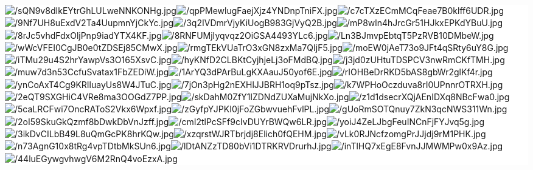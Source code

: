 <img src="https://image.tmdb.org/t/p/original/sQN9v8dIkEYtrGhLULweNNKONHg.jpg" alt="/sQN9v8dIkEYtrGhLULweNNKONHg.jpg" title="/sQN9v8dIkEYtrGhLULweNNKONHg.jpg"><img src="https://image.tmdb.org/t/p/original/qpPMewlugFaejXjz4YNDnpTniFX.jpg" alt="/qpPMewlugFaejXjz4YNDnpTniFX.jpg" title="/qpPMewlugFaejXjz4YNDnpTniFX.jpg"><img src="https://image.tmdb.org/t/p/original/c7cTXzECmMCqFeae7B0klff6UDR.jpg" alt="/c7cTXzECmMCqFeae7B0klff6UDR.jpg" title="/c7cTXzECmMCqFeae7B0klff6UDR.jpg"><img src="https://image.tmdb.org/t/p/original/9Nf7UH8uExdV2Ta4UupmnYjCkYc.jpg" alt="/9Nf7UH8uExdV2Ta4UupmnYjCkYc.jpg" title="/9Nf7UH8uExdV2Ta4UupmnYjCkYc.jpg"><img src="https://image.tmdb.org/t/p/original/3q2IVDmrVjyKiUogB983GjVyQ2B.jpg" alt="/3q2IVDmrVjyKiUogB983GjVyQ2B.jpg" title="/3q2IVDmrVjyKiUogB983GjVyQ2B.jpg"><img src="https://image.tmdb.org/t/p/original/mP8wln4hJrcGr51HJkxEPKdYBuU.jpg" alt="/mP8wln4hJrcGr51HJkxEPKdYBuU.jpg" title="/mP8wln4hJrcGr51HJkxEPKdYBuU.jpg"><img src="https://image.tmdb.org/t/p/original/8rJc5vhdFdxOljPnp9iadYTX4KF.jpg" alt="/8rJc5vhdFdxOljPnp9iadYTX4KF.jpg" title="/8rJc5vhdFdxOljPnp9iadYTX4KF.jpg"><img src="https://image.tmdb.org/t/p/original/8RNFUMjIyqvqz2OiGSA4493YLc6.jpg" alt="/8RNFUMjIyqvqz2OiGSA4493YLc6.jpg" title="/8RNFUMjIyqvqz2OiGSA4493YLc6.jpg"><img src="https://image.tmdb.org/t/p/original/Ln3BJmvpEbtqT5PzRVB10DMbeW.jpg" alt="/Ln3BJmvpEbtqT5PzRVB10DMbeW.jpg" title="/Ln3BJmvpEbtqT5PzRVB10DMbeW.jpg"><img src="https://image.tmdb.org/t/p/original/wWcVFEI0CgJB0e0tZDSEj85CMwX.jpg" alt="/wWcVFEI0CgJB0e0tZDSEj85CMwX.jpg" title="/wWcVFEI0CgJB0e0tZDSEj85CMwX.jpg"><img src="https://image.tmdb.org/t/p/original/rmgTEkVUaTrO3xGN8zxMa7QIjF5.jpg" alt="/rmgTEkVUaTrO3xGN8zxMa7QIjF5.jpg" title="/rmgTEkVUaTrO3xGN8zxMa7QIjF5.jpg"><img src="https://image.tmdb.org/t/p/original/moEW0jAeT73o9JFt4qSRty6uY8G.jpg" alt="/moEW0jAeT73o9JFt4qSRty6uY8G.jpg" title="/moEW0jAeT73o9JFt4qSRty6uY8G.jpg"><img src="https://image.tmdb.org/t/p/original/iTMu29u4S2hrYawpVs3O165XsvC.jpg" alt="/iTMu29u4S2hrYawpVs3O165XsvC.jpg" title="/iTMu29u4S2hrYawpVs3O165XsvC.jpg"><img src="https://image.tmdb.org/t/p/original/hyKNfD2CLBKtCyjhjeLj3oFMdBQ.jpg" alt="/hyKNfD2CLBKtCyjhjeLj3oFMdBQ.jpg" title="/hyKNfD2CLBKtCyjhjeLj3oFMdBQ.jpg"><img src="https://image.tmdb.org/t/p/original/j3jd0zUHtuTDSPCV3nwRmCKfTMH.jpg" alt="/j3jd0zUHtuTDSPCV3nwRmCKfTMH.jpg" title="/j3jd0zUHtuTDSPCV3nwRmCKfTMH.jpg"><img src="https://image.tmdb.org/t/p/original/muw7d3n53CcfuSvatax1FbZEDiW.jpg" alt="/muw7d3n53CcfuSvatax1FbZEDiW.jpg" title="/muw7d3n53CcfuSvatax1FbZEDiW.jpg"><img src="https://image.tmdb.org/t/p/original/1ArYQ3dPArBuLgKXAauJ50yof6E.jpg" alt="/1ArYQ3dPArBuLgKXAauJ50yof6E.jpg" title="/1ArYQ3dPArBuLgKXAauJ50yof6E.jpg"><img src="https://image.tmdb.org/t/p/original/rIOHBeDrRKD5bAS8gbWr2glKf4r.jpg" alt="/rIOHBeDrRKD5bAS8gbWr2glKf4r.jpg" title="/rIOHBeDrRKD5bAS8gbWr2glKf4r.jpg"><img src="https://image.tmdb.org/t/p/original/ynCoAxT4Cg9KRIluayUs8W4JTuC.jpg" alt="/ynCoAxT4Cg9KRIluayUs8W4JTuC.jpg" title="/ynCoAxT4Cg9KRIluayUs8W4JTuC.jpg"><img src="https://image.tmdb.org/t/p/original/7jOn3pHg2nEXHlJJBRH1oq9pTsz.jpg" alt="/7jOn3pHg2nEXHlJJBRH1oq9pTsz.jpg" title="/7jOn3pHg2nEXHlJJBRH1oq9pTsz.jpg"><img src="https://image.tmdb.org/t/p/original/k7WPHoOczduva8rI0UPnnrOTRXH.jpg" alt="/k7WPHoOczduva8rI0UPnnrOTRXH.jpg" title="/k7WPHoOczduva8rI0UPnnrOTRXH.jpg"><img src="https://image.tmdb.org/t/p/original/2eQT9SXGHiC4VRe8ma3OOGdZ7PP.jpg" alt="/2eQT9SXGHiC4VRe8ma3OOGdZ7PP.jpg" title="/2eQT9SXGHiC4VRe8ma3OOGdZ7PP.jpg"><img src="https://image.tmdb.org/t/p/original/skDahM0ZfY1lZDNdZUXaMujNkXo.jpg" alt="/skDahM0ZfY1lZDNdZUXaMujNkXo.jpg" title="/skDahM0ZfY1lZDNdZUXaMujNkXo.jpg"><img src="https://image.tmdb.org/t/p/original/z1d1dsecrXQjAEnIDXq8NBcFwa0.jpg" alt="/z1d1dsecrXQjAEnIDXq8NBcFwa0.jpg" title="/z1d1dsecrXQjAEnIDXq8NBcFwa0.jpg"><img src="https://image.tmdb.org/t/p/original/5caLRCFwi7OncRAToS2Vkx6Wpxf.jpg" alt="/5caLRCFwi7OncRAToS2Vkx6Wpxf.jpg" title="/5caLRCFwi7OncRAToS2Vkx6Wpxf.jpg"><img src="https://image.tmdb.org/t/p/original/zGyfpYJPKI0jFoZGbwvuehFvlPL.jpg" alt="/zGyfpYJPKI0jFoZGbwvuehFvlPL.jpg" title="/zGyfpYJPKI0jFoZGbwvuehFvlPL.jpg"><img src="https://image.tmdb.org/t/p/original/gUoRmSOTQnuy7ZkN3qcNWS311Wn.jpg" alt="/gUoRmSOTQnuy7ZkN3qcNWS311Wn.jpg" title="/gUoRmSOTQnuy7ZkN3qcNWS311Wn.jpg"><img src="https://image.tmdb.org/t/p/original/2oI59SkuGkQzmf8bDwkDbVnJzff.jpg" alt="/2oI59SkuGkQzmf8bDwkDbVnJzff.jpg" title="/2oI59SkuGkQzmf8bDwkDbVnJzff.jpg"><img src="https://image.tmdb.org/t/p/original/cmI2tlPcSFf9cIvDUYrBWQw6LR.jpg" alt="/cmI2tlPcSFf9cIvDUYrBWQw6LR.jpg" title="/cmI2tlPcSFf9cIvDUYrBWQw6LR.jpg"><img src="https://image.tmdb.org/t/p/original/yoiJ4ZeLJbgFeuINCnFjFYJvq5g.jpg" alt="/yoiJ4ZeLJbgFeuINCnFjFYJvq5g.jpg" title="/yoiJ4ZeLJbgFeuINCnFjFYJvq5g.jpg"><img src="https://image.tmdb.org/t/p/original/3ikDvCILbB49L8uQmGcPK8hrKQw.jpg" alt="/3ikDvCILbB49L8uQmGcPK8hrKQw.jpg" title="/3ikDvCILbB49L8uQmGcPK8hrKQw.jpg"><img src="https://image.tmdb.org/t/p/original/xzqrstWJRTbrjdj8Elich0fQEHM.jpg" alt="/xzqrstWJRTbrjdj8Elich0fQEHM.jpg" title="/xzqrstWJRTbrjdj8Elich0fQEHM.jpg"><img src="https://image.tmdb.org/t/p/original/vLk0RJNcfzomgPrJJjdj9rM1PHK.jpg" alt="/vLk0RJNcfzomgPrJJjdj9rM1PHK.jpg" title="/vLk0RJNcfzomgPrJJjdj9rM1PHK.jpg"><img src="https://image.tmdb.org/t/p/original/n73AgnG10x8tRg4vpTDtbMkSUn6.jpg" alt="/n73AgnG10x8tRg4vpTDtbMkSUn6.jpg" title="/n73AgnG10x8tRg4vpTDtbMkSUn6.jpg"><img src="https://image.tmdb.org/t/p/original/lDtANZzTD80bVi1DTRKRVDrurhJ.jpg" alt="/lDtANZzTD80bVi1DTRKRVDrurhJ.jpg" title="/lDtANZzTD80bVi1DTRKRVDrurhJ.jpg"><img src="https://image.tmdb.org/t/p/original/inTlHQ7xEgE8FvnJJMWMPw0x9Az.jpg" alt="/inTlHQ7xEgE8FvnJJMWMPw0x9Az.jpg" title="/inTlHQ7xEgE8FvnJJMWMPw0x9Az.jpg"><img src="https://image.tmdb.org/t/p/original/44luEGywgvhwgV6M2RnQ4voEzxA.jpg" alt="/44luEGywgvhwgV6M2RnQ4voEzxA.jpg" title="/44luEGywgvhwgV6M2RnQ4voEzxA.jpg">